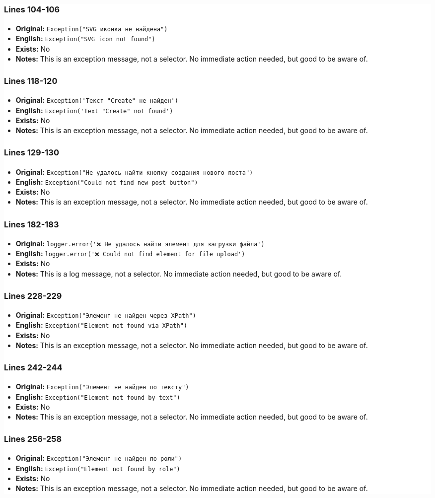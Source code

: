 ### Lines 104-106
- **Original:** `Exception("SVG иконка не найдена")`
- **English:** `Exception("SVG icon not found")`
- **Exists:** No
- **Notes:** This is an exception message, not a selector. No immediate action needed, but good to be aware of.

### Lines 118-120
- **Original:** `Exception('Текст "Create" не найден')`
- **English:** `Exception('Text "Create" not found')`
- **Exists:** No
- **Notes:** This is an exception message, not a selector. No immediate action needed, but good to be aware of.

### Lines 129-130
- **Original:** `Exception("Не удалось найти кнопку создания нового поста")`
- **English:** `Exception("Could not find new post button")`
- **Exists:** No
- **Notes:** This is an exception message, not a selector. No immediate action needed, but good to be aware of.

### Lines 182-183
- **Original:** `logger.error('❌ Не удалось найти элемент для загрузки файла')`
- **English:** `logger.error('❌ Could not find element for file upload')`
- **Exists:** No
- **Notes:** This is a log message, not a selector. No immediate action needed, but good to be aware of.

### Lines 228-229
- **Original:** `Exception("Элемент не найден через XPath")`
- **English:** `Exception("Element not found via XPath")`
- **Exists:** No
- **Notes:** This is an exception message, not a selector. No immediate action needed, but good to be aware of.

### Lines 242-244
- **Original:** `Exception("Элемент не найден по тексту")`
- **English:** `Exception("Element not found by text")`
- **Exists:** No
- **Notes:** This is an exception message, not a selector. No immediate action needed, but good to be aware of.

### Lines 256-258
- **Original:** `Exception("Элемент не найден по роли")`
- **English:** `Exception("Element not found by role")`
- **Exists:** No
- **Notes:** This is an exception message, not a selector. No immediate action needed, but good to be aware of.

